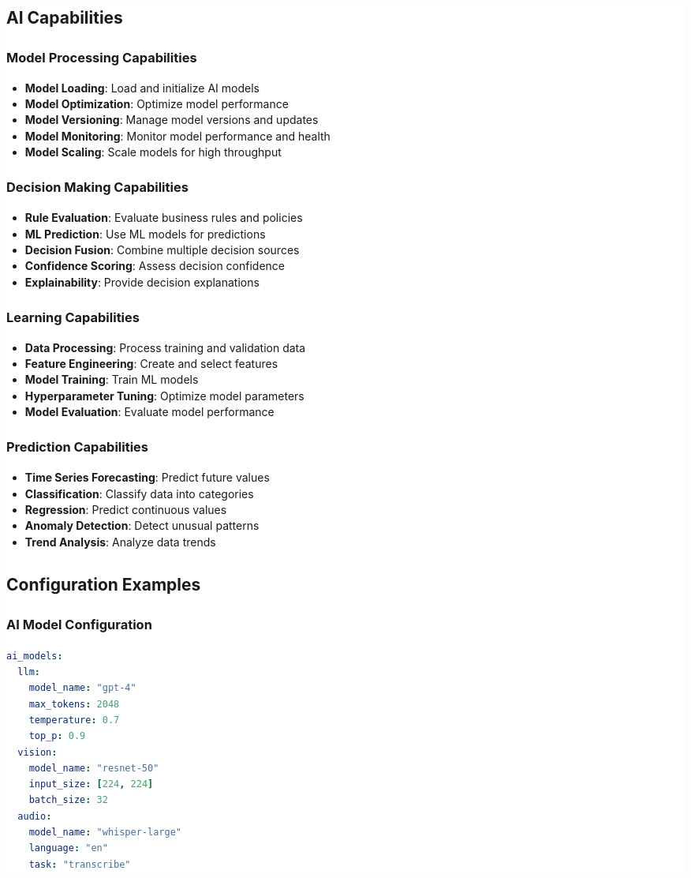 ## AI Capabilities

### Model Processing Capabilities
- **Model Loading**: Load and initialize AI models
- **Model Optimization**: Optimize model performance
- **Model Versioning**: Manage model versions and updates
- **Model Monitoring**: Monitor model performance and health
- **Model Scaling**: Scale models for high throughput

### Decision Making Capabilities
- **Rule Evaluation**: Evaluate business rules and policies
- **ML Prediction**: Use ML models for predictions
- **Decision Fusion**: Combine multiple decision sources
- **Confidence Scoring**: Assess decision confidence
- **Explainability**: Provide decision explanations

### Learning Capabilities
- **Data Processing**: Process training and validation data
- **Feature Engineering**: Create and select features
- **Model Training**: Train ML models
- **Hyperparameter Tuning**: Optimize model parameters
- **Model Evaluation**: Evaluate model performance

### Prediction Capabilities
- **Time Series Forecasting**: Predict future values
- **Classification**: Classify data into categories
- **Regression**: Predict continuous values
- **Anomaly Detection**: Detect unusual patterns
- **Trend Analysis**: Analyze data trends

## Configuration Examples

### AI Model Configuration
```yaml
ai_models:
  llm:
    model_name: "gpt-4"
    max_tokens: 2048
    temperature: 0.7
    top_p: 0.9
  vision:
    model_name: "resnet-50"
    input_size: [224, 224]
    batch_size: 32
  audio:
    model_name: "whisper-large"
    language: "en"
    task: "transcribe"
```
